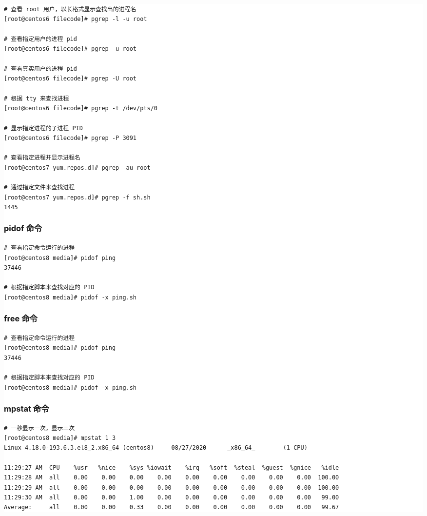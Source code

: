 ```
# 查看 root 用户，以长格式显示查找出的进程名
[root@centos6 filecode]# pgrep -l -u root

# 查看指定用户的进程 pid
[root@centos6 filecode]# pgrep -u root

# 查看真实用户的进程 pid
[root@centos6 filecode]# pgrep -U root

# 根据 tty 来查找进程
[root@centos6 filecode]# pgrep -t /dev/pts/0 

# 显示指定进程的子进程 PID 
[root@centos6 filecode]# pgrep -P 3091

# 查看指定进程并显示进程名
[root@centos7 yum.repos.d]# pgrep -au root

# 通过指定文件来查找进程
[root@centos7 yum.repos.d]# pgrep -f sh.sh 
1445
```

### pidof 命令

```
# 查看指定命令运行的进程
[root@centos8 media]# pidof ping
37446

# 根据指定脚本来查找对应的 PID
[root@centos8 media]# pidof -x ping.sh
```

### free 命令

```
# 查看指定命令运行的进程
[root@centos8 media]# pidof ping
37446

# 根据指定脚本来查找对应的 PID
[root@centos8 media]# pidof -x ping.sh
```

### mpstat 命令

```
# 一秒显示一次，显示三次
[root@centos8 media]# mpstat 1 3
Linux 4.18.0-193.6.3.el8_2.x86_64 (centos8)     08/27/2020      _x86_64_        (1 CPU)

11:29:27 AM  CPU    %usr   %nice    %sys %iowait    %irq   %soft  %steal  %guest  %gnice   %idle
11:29:28 AM  all    0.00    0.00    0.00    0.00    0.00    0.00    0.00    0.00    0.00  100.00
11:29:29 AM  all    0.00    0.00    0.00    0.00    0.00    0.00    0.00    0.00    0.00  100.00
11:29:30 AM  all    0.00    0.00    1.00    0.00    0.00    0.00    0.00    0.00    0.00   99.00
Average:     all    0.00    0.00    0.33    0.00    0.00    0.00    0.00    0.00    0.00   99.67
```
